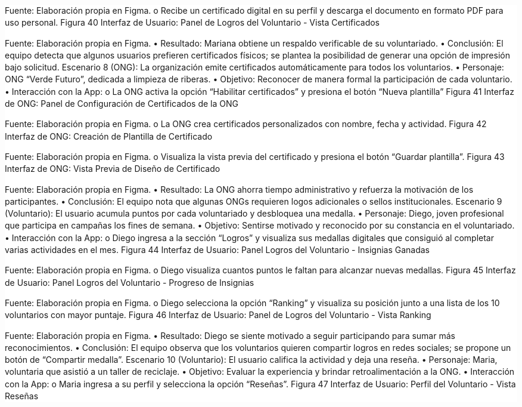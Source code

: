 Fuente: Elaboración propia en Figma.
o	Recibe un certificado digital en su perfil y descarga el documento en formato PDF para uso personal.
Figura 40 Interfaz de Usuario: Panel de Logros del Voluntario - Vista Certificados
 
Fuente: Elaboración propia en Figma.
•	Resultado: Mariana obtiene un respaldo verificable de su voluntariado.
•	Conclusión: El equipo detecta que algunos usuarios prefieren certificados físicos; se plantea la posibilidad de generar una opción de impresión bajo solicitud.
Escenario 8 (ONG): La organización emite certificados automáticamente para todos los voluntarios.
•	Personaje: ONG “Verde Futuro”, dedicada a limpieza de riberas.
•	Objetivo: Reconocer de manera formal la participación de cada voluntario.
•	Interacción con la App:
o	La ONG activa la opción “Habilitar certificados” y presiona el botón “Nueva plantilla”
Figura 41 Interfaz de ONG: Panel de Configuración de Certificados de la ONG
 
Fuente: Elaboración propia en Figma.
o	La ONG crea certificados personalizados con nombre, fecha y actividad.
Figura 42 Interfaz de ONG: Creación de Plantilla de Certificado
 
Fuente: Elaboración propia en Figma.
o	Visualiza la vista previa del certificado y presiona el botón “Guardar plantilla”.
Figura 43 Interfaz de ONG: Vista Previa de Diseño de Certificado
 
Fuente: Elaboración propia en Figma.
•	Resultado: La ONG ahorra tiempo administrativo y refuerza la motivación de los participantes.
•	Conclusión: El equipo nota que algunas ONGs requieren logos adicionales o sellos institucionales.
Escenario 9 (Voluntario): El usuario acumula puntos por cada voluntariado y desbloquea una medalla.
•	Personaje: Diego, joven profesional que participa en campañas los fines de semana.
•	Objetivo: Sentirse motivado y reconocido por su constancia en el voluntariado.
•	Interacción con la App:
o	Diego ingresa a la sección “Logros” y visualiza sus medallas digitales que consiguió al completar varias actividades en el mes.
Figura 44 Interfaz de Usuario: Panel Logros del Voluntario - Insignias Ganadas
 
Fuente: Elaboración propia en Figma.
o	Diego visualiza cuantos puntos le faltan para alcanzar nuevas medallas.
Figura 45 Interfaz de Usuario: Panel Logros del Voluntario - Progreso de Insignias
 
Fuente: Elaboración propia en Figma.
o	Diego selecciona la opción “Ranking” y visualiza su posición junto a una lista de los 10 voluntarios con mayor puntaje.
Figura 46 Interfaz de Usuario: Panel de Logros del Voluntario - Vista Ranking
 
Fuente: Elaboración propia en Figma.
•	Resultado: Diego se siente motivado a seguir participando para sumar más reconocimientos.
•	Conclusión: El equipo observa que los voluntarios quieren compartir logros en redes sociales; se propone un botón de “Compartir medalla”.
Escenario 10 (Voluntario): El usuario califica la actividad y deja una reseña.
•	Personaje: Maria, voluntaria que asistió a un taller de reciclaje.
•	Objetivo: Evaluar la experiencia y brindar retroalimentación a la ONG.
•	Interacción con la App:
o	Maria ingresa a su perfil y selecciona la opción “Reseñas”.
Figura 47 Interfaz de Usuario: Perfil del Voluntario - Vista Reseñas
 